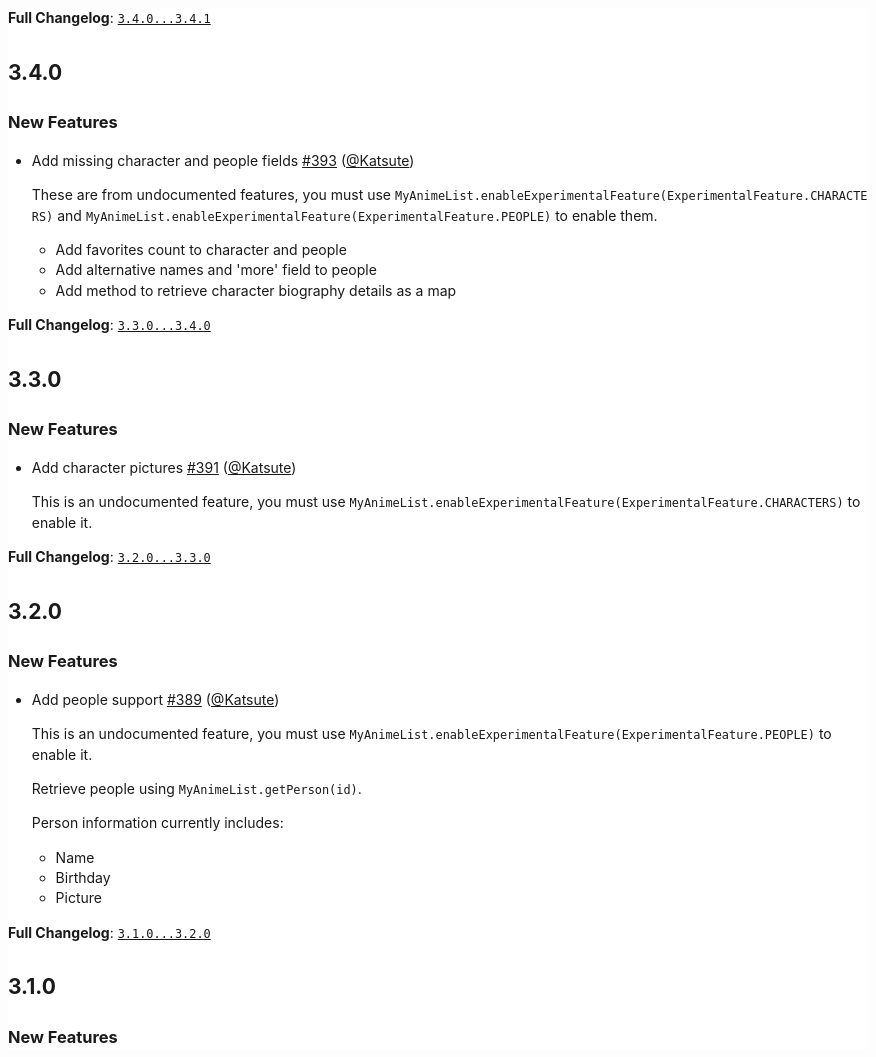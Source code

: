 **Full Changelog**: [`3.4.0...3.4.1`](https://github.com/KatsuteDev/Mal4J/compare/3.4.0...3.4.1)

## 3.4.0

### New Features

* Add missing character and people fields [#393](https://github.com/KatsuteDev/Mal4J/pull/393) ([@Katsute](https://github.com/Katsute))

  These are from undocumented features, you must use `MyAnimeList.enableExperimentalFeature(ExperimentalFeature.CHARACTERS)` and `MyAnimeList.enableExperimentalFeature(ExperimentalFeature.PEOPLE)` to enable them.

  * Add favorites count to character and people
  * Add alternative names and 'more' field to people
  * Add method to retrieve character biography details as a map

**Full Changelog**: [`3.3.0...3.4.0`](https://github.com/KatsuteDev/Mal4J/compare/3.3.0...3.4.0)

## 3.3.0

### New Features

* Add character pictures [#391](https://github.com/KatsuteDev/Mal4J/pull/391) ([@Katsute](https://github.com/Katsute))

  This is an undocumented feature, you must use `MyAnimeList.enableExperimentalFeature(ExperimentalFeature.CHARACTERS)` to enable it.

**Full Changelog**: [`3.2.0...3.3.0`](https://github.com/KatsuteDev/Mal4J/compare/3.2.0...3.3.0)

## 3.2.0

### New Features

* Add people support [#389](https://github.com/KatsuteDev/Mal4J/pull/389) ([@Katsute](https://github.com/Katsute))

  This is an undocumented feature, you must use `MyAnimeList.enableExperimentalFeature(ExperimentalFeature.PEOPLE)` to enable it.

  Retrieve people using `MyAnimeList.getPerson(id)`.

  Person information currently includes:

   * Name
   * Birthday
   * Picture

**Full Changelog**: [`3.1.0...3.2.0`](https://github.com/KatsuteDev/Mal4J/compare/3.1.0...3.2.0)

## 3.1.0

### New Features
